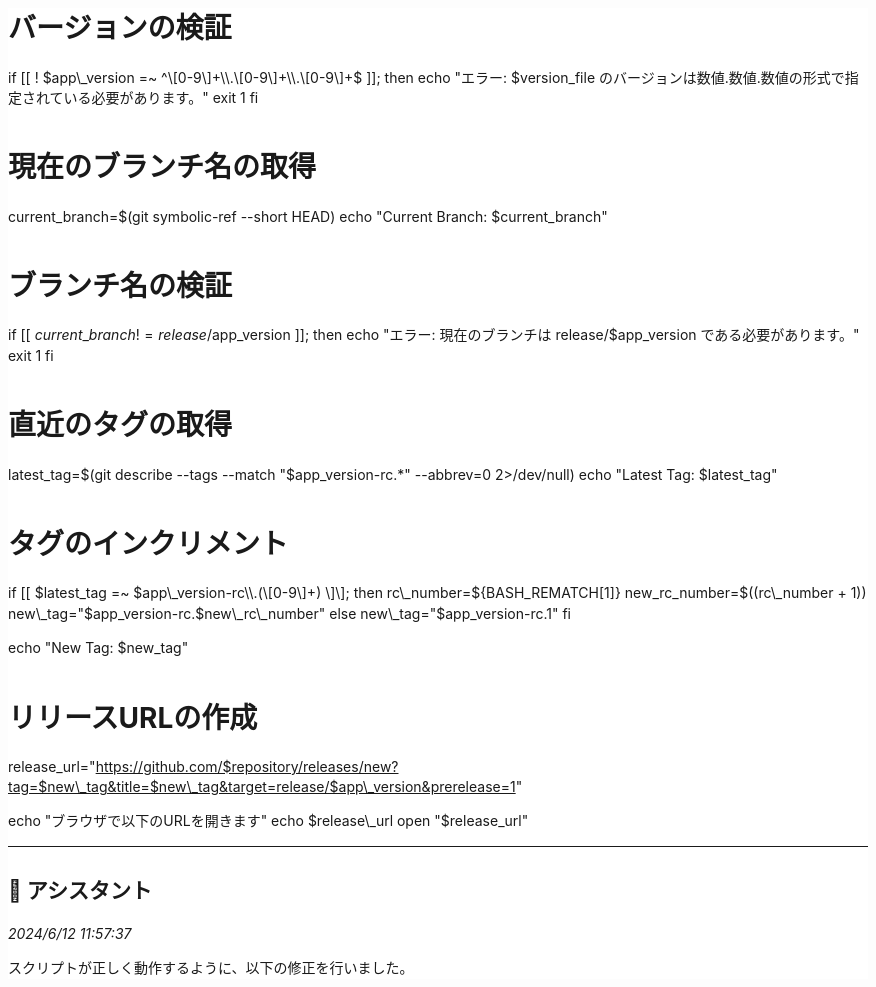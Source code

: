 # バージョンの検証
if \[\[ ! $app\_version =~ ^\[0-9\]+\\.\[0-9\]+\\.\[0-9\]+$ \]\]; then
  echo "エラー: $version\_file のバージョンは数値.数値.数値の形式で指定されている必要があります。"
  exit 1
fi

# 現在のブランチ名の取得
current\_branch=$(git symbolic-ref --short HEAD)
echo "Current Branch: $current\_branch"

# ブランチ名の検証
if \[\[ $current\_branch != release/$app\_version \]\]; then
  echo "エラー: 現在のブランチは release/$app\_version である必要があります。"
  exit 1
fi

# 直近のタグの取得
latest\_tag=$(git describe --tags --match "$app\_version-rc.\*" --abbrev=0 2&gt;/dev/null)
echo "Latest Tag: $latest\_tag"

# タグのインクリメント
if \[\[ $latest\_tag =~ $app\_version-rc\\.(\[0-9\]+) \]\]; then
  rc\_number=${BASH\_REMATCH\[1\]}
  new\_rc\_number=$((rc\_number + 1))
  new\_tag="$app\_version-rc.$new\_rc\_number"
else
  new\_tag="$app\_version-rc.1"
fi

echo "New Tag: $new\_tag"

# リリースURLの作成
release\_url="https://github.com/$repository/releases/new?tag=$new\_tag&title=$new\_tag&target=release/$app\_version&prerelease=1"

echo "ブラウザで以下のURLを開きます"
echo $release\_url
open "$release\_url"

---

## 🤖 アシスタント
*2024/6/12 11:57:37*

スクリプトが正しく動作するように、以下の修正を行いました。
